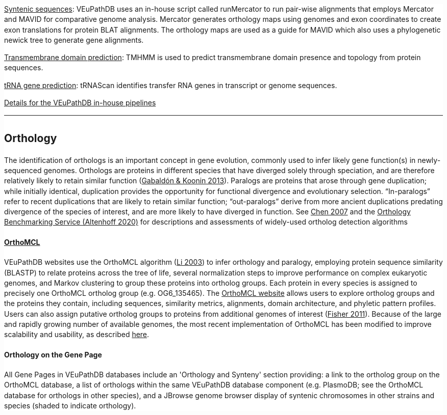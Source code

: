    <p><u>Syntenic sequences</u>: VEuPathDB uses an in-house script called runMercator to run pair-wise alignments that employs Mercator and MAVID for comparative genome analysis. Mercator generates orthology maps using genomes and exon coordinates to create exon translations for protein BLAT alignments. The orthology maps are used as a guide for MAVID which also uses a phylogenetic newick tree to generate gene alignments.</p>
   
   <p><u>Transmembrane domain prediction</u>: TMHMM is used to predict transmembrane domain presence and topology from protein sequences. </p>
   
   <p><u>tRNA gene prediction</u>: tRNAScan identifies transfer RNA genes in transcript or genome sequences.  </p>
   
   <p><a href="{{'/documents/Methods-Details-In-Lieu-genomes.pdf' | absolute_url }}">Details for the VEuPathDB in-house pipelines</a></p>
  </div>

<hr>
<div class="anchor"><a name="Orthology"></a></div>
<h2>Orthology</h2>

<p>The identification of orthologs is an important concept in gene evolution, commonly used to infer likely gene function(s) in newly-sequenced genomes.  Orthologs are proteins in different species that have diverged solely through speciation, and are therefore relatively likely to retain similar function (<a href="https://www.ncbi.nlm.nih.gov/pmc/articles/PMC5877793/" target="_blank">Gabaldón & Koonin 2013</a>).  Paralogs are proteins that arose through gene duplication; while initially identical, duplication provides the opportunity for functional divergence and evolutionary selection.  “In-paralogs” refer to recent duplications that are likely to retain similar function; “out-paralogs” derive from more ancient duplications predating divergence of the species of interest, and are more likely to have diverged in function.  See <a href="https://www.ncbi.nlm.nih.gov/pmc/articles/PMC1849888/" target="_blank">Chen 2007</a> and the <a href="https://orthology.benchmarkservice.org/proxy/" target="_blank">Orthology Benchmarking Service (Altenhoff 2020)</a> for descriptions and assessments of widely-used ortholog detection algorithms</p>

  <div class="anchor"><a name="OrthoMCL"></a></div>
  <h4><a href="https://orthomcl.org/" target="_blank"><b>OrthoMCL</b></a></h4>
  <div class="method-details">
   <p>VEuPathDB websites use the OrthoMCL algorithm (<a href="https://www.ncbi.nlm.nih.gov/pmc/articles/PMC403725/" target="_blank">Li 2003</a>) to infer orthology and paralogy, employing protein sequence similarity (BLASTP) to relate proteins across the tree of life, several normalization steps to improve performance on complex eukaryotic genomes, and Markov clustering to group these proteins into ortholog groups.  Each protein in every species is assigned to precisely one OrthoMCL ortholog group (e.g. OG6_135465).  The <a href="https://orthomcl.org/" target="_blank">OrthoMCL website</a> allows users to explore ortholog groups and the proteins they contain, including sequences, similarity metrics, alignments, domain architecture, and phyletic pattern profiles.  Users can also assign putative ortholog groups to proteins from additional genomes of interest (<a href="https://www.ncbi.nlm.nih.gov/pmc/articles/PMC3196566/" target="_blank">Fisher 2011</a>).  Because of the large and rapidly growing number of available genomes, the most recent implementation of OrthoMCL has been modified to improve scalability and usability, as described <a href="https://orthomcl.org/orthomcl/app/static-content/OrthoMCL/about.html" target="_blank">here</a>. </p>
  </div>

  <div class="anchor"><a name="Orthology-on-the-gene-page"></a></div>
  <h4>Orthology on the Gene Page</h4>
  <div class="method-details">
   <p>All Gene Pages in VEuPathDB databases include an 'Orthology and Synteny' section providing: a link to the ortholog group on the OrthoMCL database, a list of orthologs within the same VEuPathDB database component (e.g. PlasmoDB; see the OrthoMCL database for orthologs in other species), and a JBrowse genome browser display of syntenic chromosomes in other strains and species (shaded to indicate orthology).</p>
   </div>
